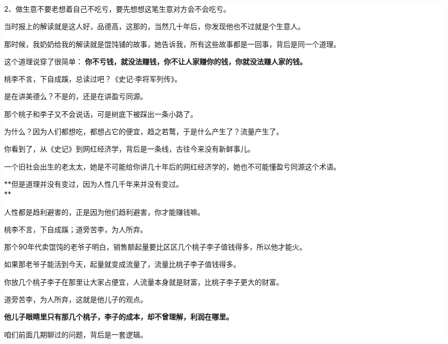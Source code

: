 2、做生意不要老想着自己不吃亏，要先想想这笔生意对方会不会吃亏。

  

当时报上的解读就是这人好，品德高，这那的，当然几十年后，你发现他也不过就是个生意人。  

  

那时候，我奶奶给我的解读就是馄饨铺的故事，她告诉我，所有这些故事都是一回事，背后是同一个道理。

  

这个道理说穿了很简单： **你不亏钱，就没法赚钱，你不让人家赚你的钱，你就没法赚人家的钱。**  

  

桃李不言，下自成蹊，总读过吧？《史记·李将军列传》。

  

是在讲美德么？不是的，还是在讲盈亏同源。  

  

那个桃子和李子又不会说话，可是树底下被踩出一条小路了。  

  

为什么？因为人们都想吃，都想占它的便宜，趋之若鹜，于是什么产生了？流量产生了。

  

你看到了，从《史记》到网红经济学，背后是一条线，古往今来没有新鲜事儿。

  

一个旧社会出生的老太太，她是不可能给你讲几十年后的网红经济学的，她也不可能懂盈亏同源这个术语。  

  

 **但是道理并没有变过，因为人性几千年来并没有变过。  
**

  

人性都是趋利避害的，正是因为他们趋利避害，你才能赚钱嘛。  

  

桃李不言，下自成蹊；道旁苦李，为人所弃。

  

那个90年代卖馄饨的老爷子明白，销售额起量要比区区几个桃子李子值钱得多，所以他才能火。  

  

如果那老爷子能活到今天，起量就变成流量了，流量比桃子李子值钱得多。  

  

你放几个桃子李子在那里让大家占便宜，人流量本身就是财富，比桃子李子更大的财富。

  

道旁苦李，为人所弃，这就是他儿子的观点。

  

 **他儿子眼睛里只有那几个桃子，李子的成本，却不曾理解，利润在哪里。**

  

咱们前面几期聊过的问题，背后是一套逻辑。  

  